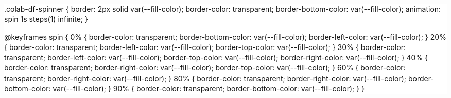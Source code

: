   .colab-df-spinner {
    border: 2px solid var(--fill-color);
    border-color: transparent;
    border-bottom-color: var(--fill-color);
    animation:
      spin 1s steps(1) infinite;
  }

  @keyframes spin {
    0% {
      border-color: transparent;
      border-bottom-color: var(--fill-color);
      border-left-color: var(--fill-color);
    }
    20% {
      border-color: transparent;
      border-left-color: var(--fill-color);
      border-top-color: var(--fill-color);
    }
    30% {
      border-color: transparent;
      border-left-color: var(--fill-color);
      border-top-color: var(--fill-color);
      border-right-color: var(--fill-color);
    }
    40% {
      border-color: transparent;
      border-right-color: var(--fill-color);
      border-top-color: var(--fill-color);
    }
    60% {
      border-color: transparent;
      border-right-color: var(--fill-color);
    }
    80% {
      border-color: transparent;
      border-right-color: var(--fill-color);
      border-bottom-color: var(--fill-color);
    }
    90% {
      border-color: transparent;
      border-bottom-color: var(--fill-color);
    }
  }
</style>

  <script>
    async function quickchart(key) {
      const quickchartButtonEl =
        document.querySelector('#' + key + ' button');
      quickchartButtonEl.disabled = true;  // To prevent multiple clicks.
      quickchartButtonEl.classList.add('colab-df-spinner');
      try {
        const charts = await google.colab.kernel.invokeFunction(
            'suggestCharts', [key], {});
      } catch (error) {
        console.error('Error during call to suggestCharts:', error);
      }
      quickchartButtonEl.classList.remove('colab-df-spinner');
      quickchartButtonEl.classList.add('colab-df-quickchart-complete');
    }
    (() => {
      let quickchartButtonEl =
        document.querySelector('#df-6111b6c3-f9c9-448d-a244-eb6b8a9eaf51 button');